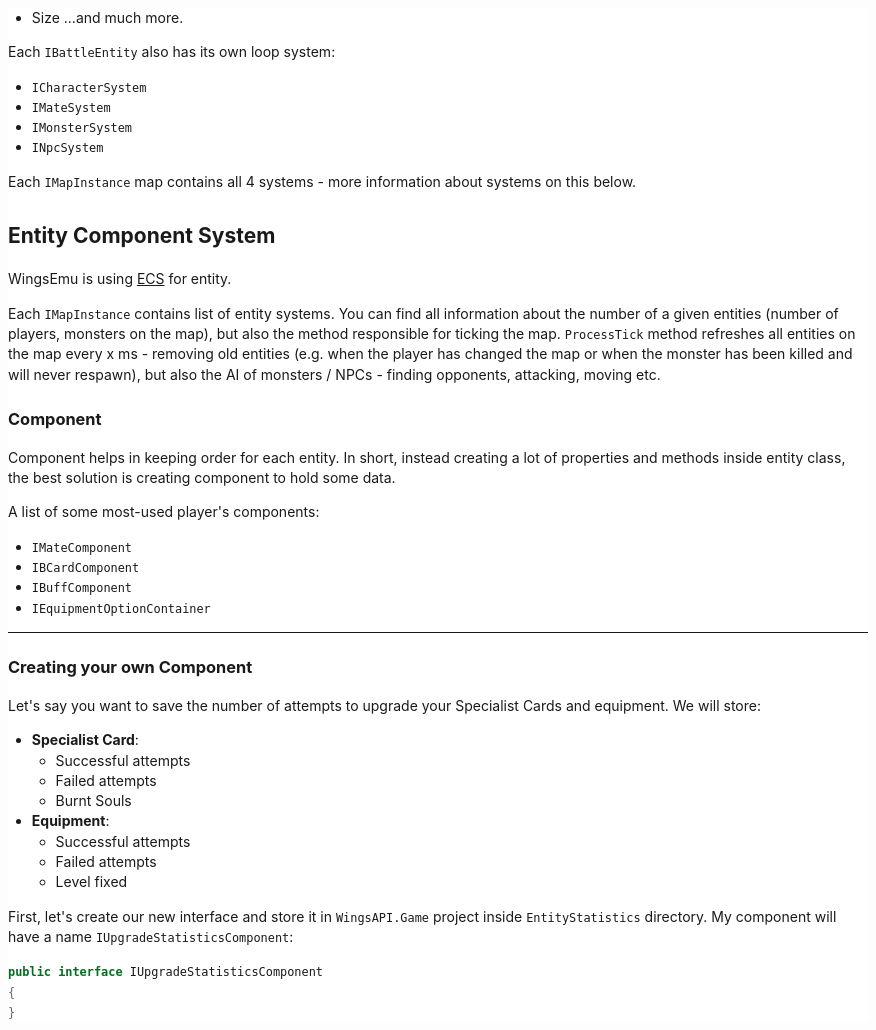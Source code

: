 - Size
...and much more.
 
Each `IBattleEntity` also has its own loop system:
- `ICharacterSystem`
- `IMateSystem`
- `IMonsterSystem`
- `INpcSystem`
 
Each `IMapInstance` map contains all 4 systems - more information about systems on this below.
 
## Entity Component System
 
WingsEmu is using [ECS](https://www.guru99.com/entity-component-system.html) for entity.
 
Each `IMapInstance` contains list of entity systems. You can find all information about the number of a given entities (number of players, monsters on the map), but also the method responsible for ticking the map.
`ProcessTick` method refreshes all entities on the map every x ms - removing old entities (e.g. when the player has changed the map or when the monster has been killed and will never respawn), but also the AI of monsters / NPCs - finding opponents, attacking, moving etc.
 
### Component
 
Component helps in keeping order for each entity. In short, instead creating a lot of properties and methods inside entity class, the best solution is creating component to hold some data. 
 
A list of some most-used player's components:
- `IMateComponent`
- `IBCardComponent`
- `IBuffComponent`
- `IEquipmentOptionContainer`
 
___
 
### Creating your own Component
 
Let's say you want to save the number of attempts to upgrade your Specialist Cards and equipment. We will store:
- **Specialist Card**:
  - Successful attempts
  - Failed attempts
  - Burnt Souls
- **Equipment**:
  - Successful attempts
  - Failed attempts
  - Level fixed
 
First, let's create our new interface and store it in `WingsAPI.Game` project inside `EntityStatistics` directory. My component will have a name `IUpgradeStatisticsComponent`:
 
```csharp
public interface IUpgradeStatisticsComponent
{
}
```
 